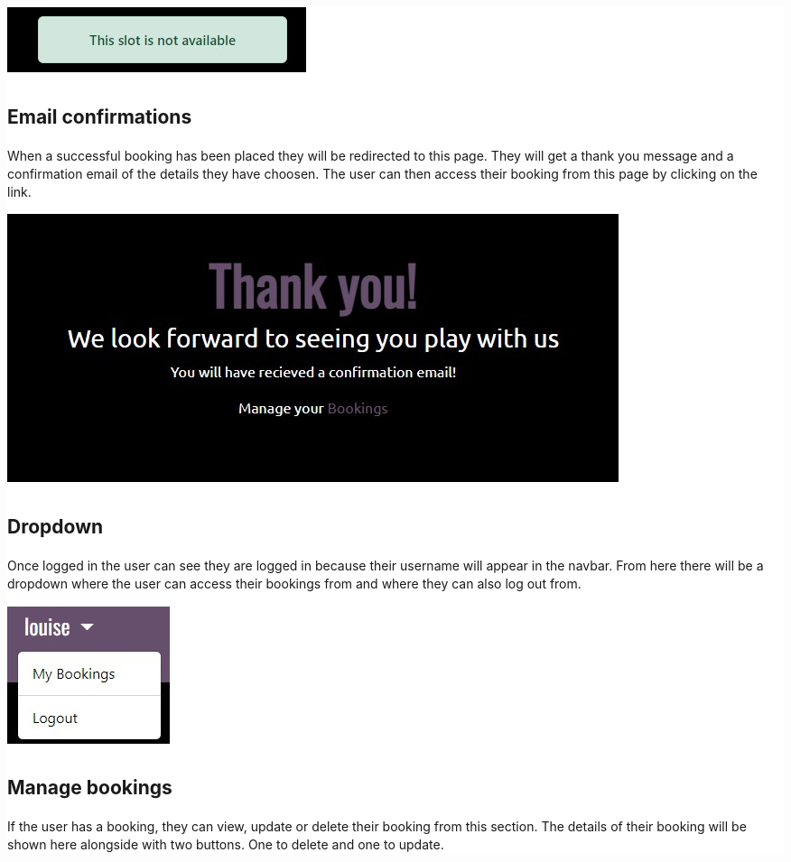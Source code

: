 ![Slot unavailable](static/readme/escaperoom-available.jpg)

## Email confirmations
When a successful booking has been placed they will be redirected to this page. They will get a thank you message and a confirmation email of the details they have choosen. The user can then access their booking from this page by clicking on the link.

![Thanks for booking](static/readme/escaperoom-thankyou.jpg)

## Dropdown
Once logged in the user can see they are logged in because their username will appear in the navbar. From here there will be a dropdown where the user can access their bookings from and where they can also log out from.

![Dropdown](static/readme/escaperoom-dropdown.jpg)

## Manage bookings
If the user has a booking, they can view, update or delete their booking from this section. The details of their booking will be shown here alongside with two buttons. One to delete and one to update.
